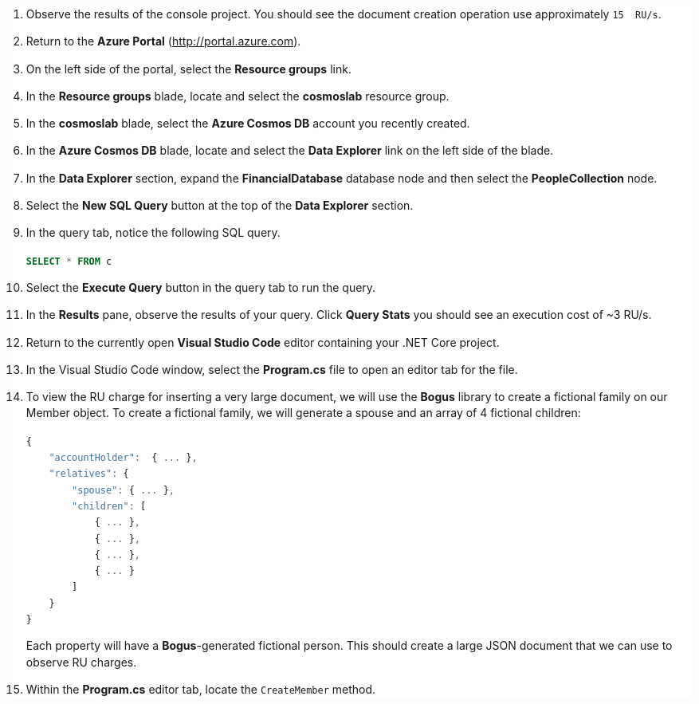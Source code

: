 1. Observe the results of the console project. You should see the document creation operation use approximately `15  RU/s`.

1. Return to the **Azure Portal** (<http://portal.azure.com>).

1. On the left side of the portal, select the **Resource groups** link.

1. In the **Resource groups** blade, locate and select the **cosmoslab** resource group.

1. In the **cosmoslab** blade, select the **Azure Cosmos DB** account you recently created.

1. In the **Azure Cosmos DB** blade, locate and select the **Data Explorer** link on the left side of the blade.

1. In the **Data Explorer** section, expand the **FinancialDatabase** database node and then select the **PeopleCollection** node.

1. Select the **New SQL Query** button at the top of the **Data Explorer** section.

1. In the query tab, notice the following SQL query.

    ```sql
    SELECT * FROM c
    ```

1. Select the **Execute Query** button in the query tab to run the query.

1. In the **Results** pane, observe the results of your query. Click **Query Stats** you should see an execution cost of ~3 RU/s.

1. Return to the currently open **Visual Studio Code** editor containing your .NET Core project.

1. In the Visual Studio Code window, select the **Program.cs** file to open an editor tab for the file.

1. To view the RU charge for inserting a very large document, we will use the **Bogus** library to create a fictional family on our Member object. To create a fictional family, we will generate a spouse and an array of 4 fictional children:

    ```js
    {
        "accountHolder":  { ... },
        "relatives": {
            "spouse": { ... },
            "children": [
                { ... },
                { ... },
                { ... },
                { ... }
            ]
        }
    }
    ```

    Each property will have a **Bogus**-generated fictional person. This should create a large JSON document that we can use to observe RU charges.

1. Within the **Program.cs** editor tab, locate the `CreateMember` method.
